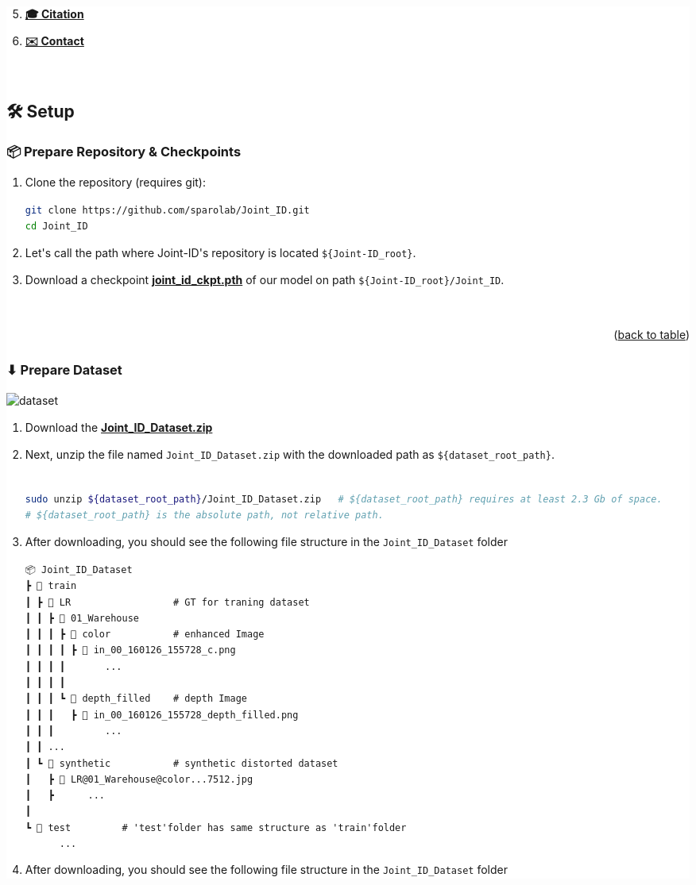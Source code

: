 5. [**🎓 Citation**](https://github.com/sparolab/Joint_ID?tab=readme-ov-file#-citation)

6. [**✉️ Contact**](https://github.com/sparolab/Joint_ID?tab=readme-ov-file#%EF%B8%8F-contact)

<br/>

## 🛠️ Setup
### 📦 Prepare Repository & Checkpoints
1. Clone the repository (requires git):

    ```bash
    git clone https://github.com/sparolab/Joint_ID.git
    cd Joint_ID
    ```

2. Let's call the path where Joint-ID's repository is located `${Joint-ID_root}`.

3. Download a checkpoint [**joint_id_ckpt.pth**](https://www.dropbox.com/scl/fo/rn49h1r54uqsdsjs896jf/h?rlkey=u0yypv3y7y5lm20a81vqcjyxm&dl=0) of our model on path `${Joint-ID_root}/Joint_ID`.

<br/>
<p align="right">(<a href="#readme-table">back to table</a>)</p>

### ⬇ Prepare Dataset
![dataset](fig/dataset.png)
1. Download the [**Joint_ID_Dataset.zip**](https://www.dropbox.com/scl/fo/olr8awsue6uion5fng25j/h?rlkey=jy6pbnbop6ppc0703it7lmite&dl=0)

2. Next, unzip the file named `Joint_ID_Dataset.zip` with the downloaded path as `${dataset_root_path}`.
    ```bash

    sudo unzip ${dataset_root_path}/Joint_ID_Dataset.zip   # ${dataset_root_path} requires at least 2.3 Gb of space.
    # ${dataset_root_path} is the absolute path, not relative path.
    ```

3. After downloading, you should see the following file structure in the `Joint_ID_Dataset` folder
    ```
    📦 Joint_ID_Dataset
    ┣ 📂 train
    ┃ ┣ 📂 LR                  # GT for traning dataset
    ┃ ┃ ┣ 📂 01_Warehouse  
    ┃ ┃ ┃ ┣ 📂 color           # enhanced Image
    ┃ ┃ ┃ ┃ ┣ 📜 in_00_160126_155728_c.png
    ┃ ┃ ┃ ┃       ...
    ┃ ┃ ┃ ┃
    ┃ ┃ ┃ ┗ 📂 depth_filled    # depth Image
    ┃ ┃ ┃   ┣ 📜 in_00_160126_155728_depth_filled.png
    ┃ ┃ ┃         ...
    ┃ ┃ ...
    ┃ ┗ 📂 synthetic           # synthetic distorted dataset
    ┃   ┣ 📜 LR@01_Warehouse@color...7512.jpg
    ┃   ┣      ...
    ┃  
    ┗ 📂 test         # 'test'folder has same structure as 'train'folder
          ...
    ```
4. After downloading, you should see the following file structure in the `Joint_ID_Dataset` folder
